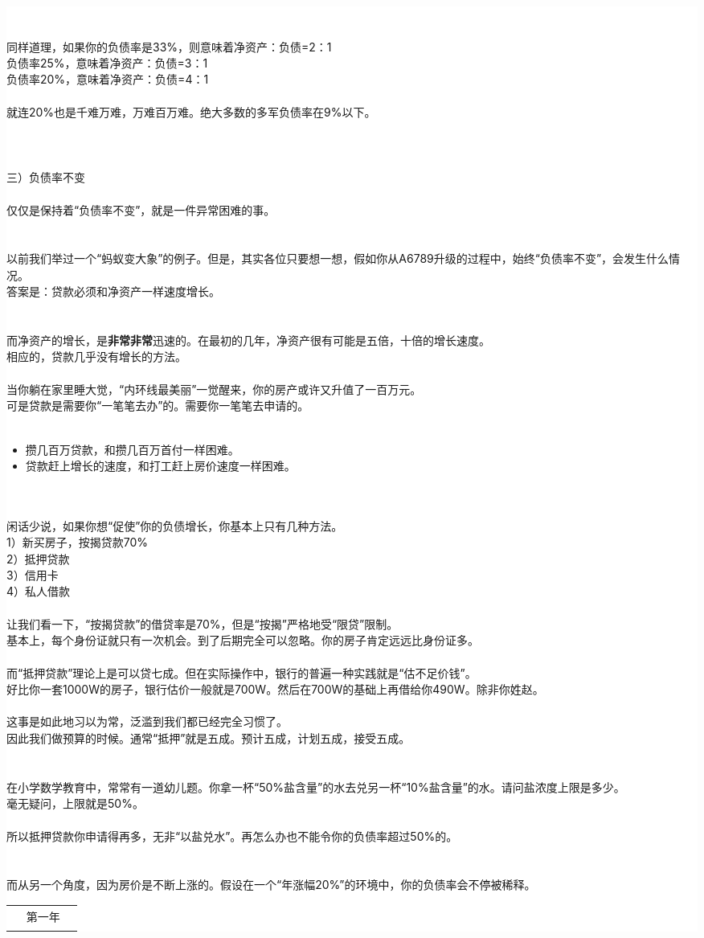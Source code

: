 &nbsp;<br>
&nbsp;<br>
同样道理，如果你的负债率是33%，则意味着净资产：负债=2：1<br>
负债率25%，意味着净资产：负债=3：1<br>
负债率20%，意味着净资产：负债=4：1<br>
&nbsp;<br>
就连20%也是千难万难，万难百万难。绝大多数的多军负债率在9%以下。<br>
&nbsp;<br>
&nbsp;<br>
&nbsp;<br>
三）负债率不变<br>
&nbsp;<br>
仅仅是保持着“负债率不变”，就是一件异常困难的事。<br>
&nbsp;<br>
&nbsp;<br>
以前我们举过一个“蚂蚁变大象”的例子。但是，其实各位只要想一想，假如你从A6789升级的过程中，始终“负债率不变”，会发生什么情况。<br>
答案是：贷款必须和净资产一样速度增长。<br>
&nbsp;<br>
&nbsp;<br>
而净资产的增长，是<strong>非常非常</strong>迅速的。在最初的几年，净资产很有可能是五倍，十倍的增长速度。<br>
相应的，贷款几乎没有增长的方法。<br>
&nbsp;<br>
当你躺在家里睡大觉，“内环线最美丽”一觉醒来，你的房产或许又升值了一百万元。<br>
可是贷款是需要你“一笔笔去办”的。需要你一笔笔去申请的。<br>
&nbsp;<br>
<ul>
	<li>
		攒几百万贷款，和攒几百万首付一样困难。</li>
	<li>
		贷款赶上增长的速度，和打工赶上房价速度一样困难。</li>
</ul>
&nbsp;<br>
&nbsp;<br>
闲话少说，如果你想“促使”你的负债增长，你基本上只有几种方法。<br>
1）新买房子，按揭贷款70%<br>
2）抵押贷款<br>
3）信用卡<br>
4）私人借款<br>
&nbsp;<br>
让我们看一下，“按揭贷款”的借贷率是70%，但是“按揭”严格地受“限贷”限制。<br>
基本上，每个身份证就只有一次机会。到了后期完全可以忽略。你的房子肯定远远比身份证多。<br>
&nbsp;<br>
而“抵押贷款”理论上是可以贷七成。但在实际操作中，银行的普遍一种实践就是“估不足价钱”。<br>
好比你一套1000W的房子，银行估价一般就是700W。然后在700W的基础上再借给你490W。除非你姓赵。<br>
&nbsp;<br>
这事是如此地习以为常，泛滥到我们都已经完全习惯了。<br>
因此我们做预算的时候。通常“抵押”就是五成。预计五成，计划五成，接受五成。<br>
&nbsp;<br>
&nbsp;<br>
在小学数学教育中，常常有一道幼儿题。你拿一杯“50%盐含量”的水去兑另一杯“10%盐含量”的水。请问盐浓度上限是多少。<br>
毫无疑问，上限就是50%。<br>
&nbsp;<br>
所以抵押贷款你申请得再多，无非“以盐兑水”。再怎么办也不能令你的负债率超过50%的。<br>
&nbsp;<br>
&nbsp;<br>
而从另一个角度，因为房价是不断上涨的。假设在一个“年涨幅20%”的环境中，你的负债率会不停被稀释。<br>
<table cellpadding="0" cellspacing="0" style="width:670px;line-height:25.6px;" width="100">
	<tbody>
		<tr>
			<td height="18" nowrap="nowrap">
				&nbsp;</td>
			<td height="18" nowrap="nowrap">
				第一年</td>
			<td height="18" nowrap="nowrap">